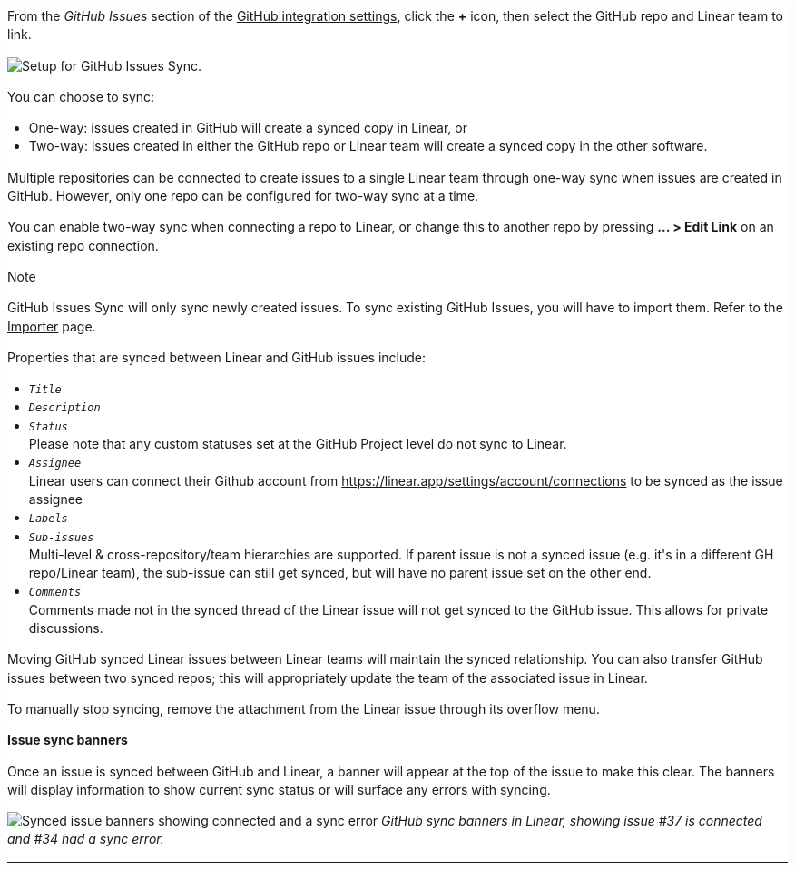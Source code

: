 From the _GitHub Issues_ section of the [GitHub integration settings](https://linear.app/settings/integrations/github), click the **+** icon, then select the GitHub repo and Linear team to link.

![Setup for GitHub Issues Sync.](https://webassets.linear.app/images/ornj730p/production/efcba17fc672f471ac1581279202c870ef3543ba-1014x916.png?q=95&auto=format&dpr=2)

You can choose to sync:

* One-way: issues created in GitHub will create a synced copy in Linear, or
* Two-way: issues created in either the GitHub repo or Linear team will create a synced copy in the other software.

Multiple repositories can be connected to create issues to a single Linear team through one-way sync when issues are created in GitHub. However, only one repo can be configured for two-way sync at a time.   
  
You can enable two-way sync when connecting a repo to Linear, or change this to another repo by pressing **... > Edit Link** on an existing repo connection. 

> [!NOTE]
> GitHub Issues Sync will only sync newly created issues. To sync existing GitHub Issues, you will have to import them. Refer to the [Importer](https://linear.app/docs/import-issues#github-issues) page.



Properties that are synced between Linear and GitHub issues include:

* _`Title`_
* _`Description`_
* _`Status`_  
Please note that any custom statuses set at the GitHub Project level do not sync to Linear.
* _`Assignee`_  
Linear users can connect their Github account from https://linear.app/settings/account/connections to be synced as the issue assignee
* _`Labels`_
* _`Sub-issues`_  
Multi-level & cross-repository/team hierarchies are supported. If parent issue is not a synced issue (e.g. it's in a different GH repo/Linear team), the sub-issue can still get synced, but will have no parent issue set on the other end.
* _`Comments`_  
Comments made not in the synced thread of the Linear issue will not get synced to the GitHub issue. This allows for private discussions.

Moving GitHub synced Linear issues between Linear teams will maintain the synced relationship. You can also transfer GitHub issues between two synced repos; this will appropriately update the team of the associated issue in Linear.

To manually stop syncing, remove the attachment from the Linear issue through its overflow menu. 

**Issue sync banners**

Once an issue is synced between GitHub and Linear, a banner will appear at the top of the issue to make this clear. The banners will display information to show current sync status or will surface any errors with syncing.

![Synced issue banners showing connected and a sync error](https://webassets.linear.app/images/ornj730p/production/e590cc89ec722173c82a58a161120cd13445247c-1240x125.png?q=95&auto=format&dpr=2)
*GitHub sync banners in Linear, showing issue #37 is connected and #34 had a sync error.*

---